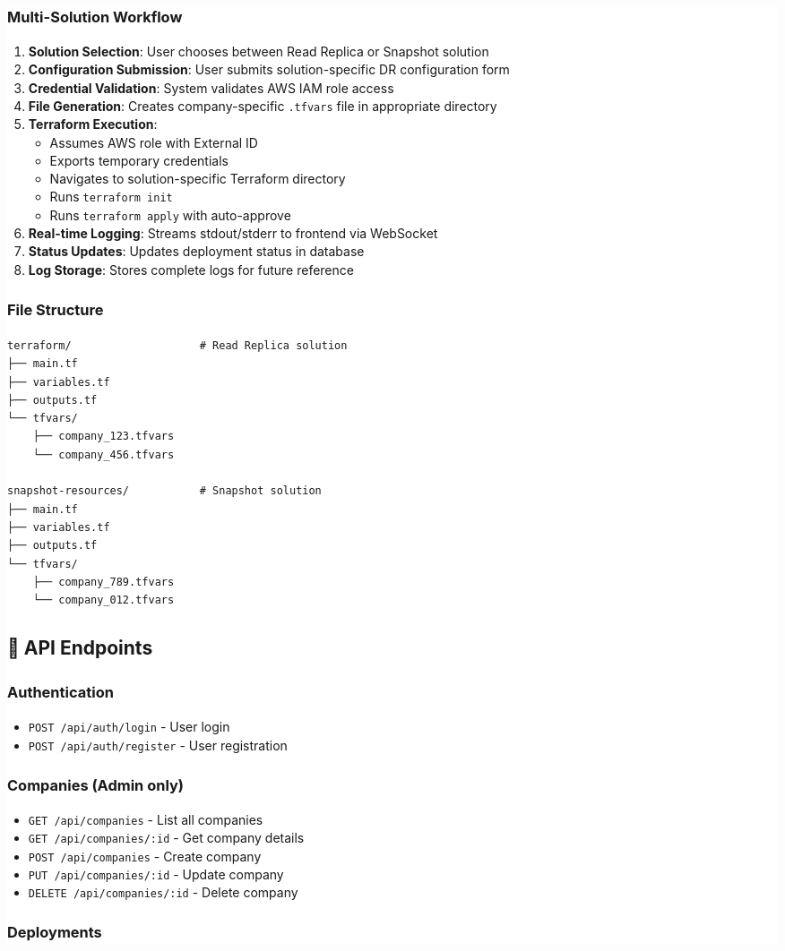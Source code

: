 ### Multi-Solution Workflow

1. **Solution Selection**: User chooses between Read Replica or Snapshot solution
2. **Configuration Submission**: User submits solution-specific DR configuration form
3. **Credential Validation**: System validates AWS IAM role access
4. **File Generation**: Creates company-specific `.tfvars` file in appropriate directory
5. **Terraform Execution**:
   - Assumes AWS role with External ID
   - Exports temporary credentials
   - Navigates to solution-specific Terraform directory
   - Runs `terraform init`
   - Runs `terraform apply` with auto-approve
6. **Real-time Logging**: Streams stdout/stderr to frontend via WebSocket
7. **Status Updates**: Updates deployment status in database
8. **Log Storage**: Stores complete logs for future reference

### File Structure

```
terraform/                    # Read Replica solution
├── main.tf
├── variables.tf
├── outputs.tf
└── tfvars/
    ├── company_123.tfvars
    └── company_456.tfvars

snapshot-resources/           # Snapshot solution
├── main.tf
├── variables.tf
├── outputs.tf
└── tfvars/
    ├── company_789.tfvars
    └── company_012.tfvars
```

## 🔧 API Endpoints

### Authentication

- `POST /api/auth/login` - User login
- `POST /api/auth/register` - User registration

### Companies (Admin only)

- `GET /api/companies` - List all companies
- `GET /api/companies/:id` - Get company details
- `POST /api/companies` - Create company
- `PUT /api/companies/:id` - Update company
- `DELETE /api/companies/:id` - Delete company

### Deployments
